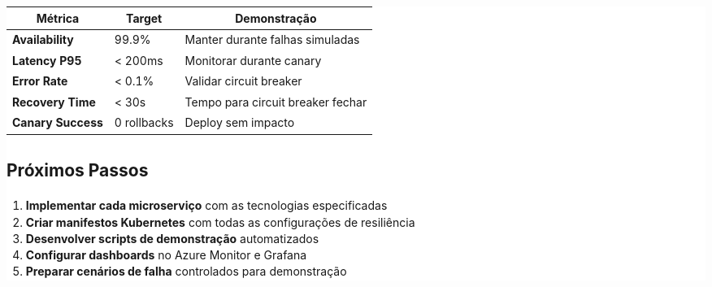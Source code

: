 | Métrica | Target | Demonstração |
|---------|--------|--------------|
| **Availability** | 99.9% | Manter durante falhas simuladas |
| **Latency P95** | < 200ms | Monitorar durante canary |
| **Error Rate** | < 0.1% | Validar circuit breaker |
| **Recovery Time** | < 30s | Tempo para circuit breaker fechar |
| **Canary Success** | 0 rollbacks | Deploy sem impacto |

## Próximos Passos

1. **Implementar cada microserviço** com as tecnologias especificadas
2. **Criar manifestos Kubernetes** com todas as configurações de resiliência
3. **Desenvolver scripts de demonstração** automatizados
4. **Configurar dashboards** no Azure Monitor e Grafana
5. **Preparar cenários de falha** controlados para demonstração

